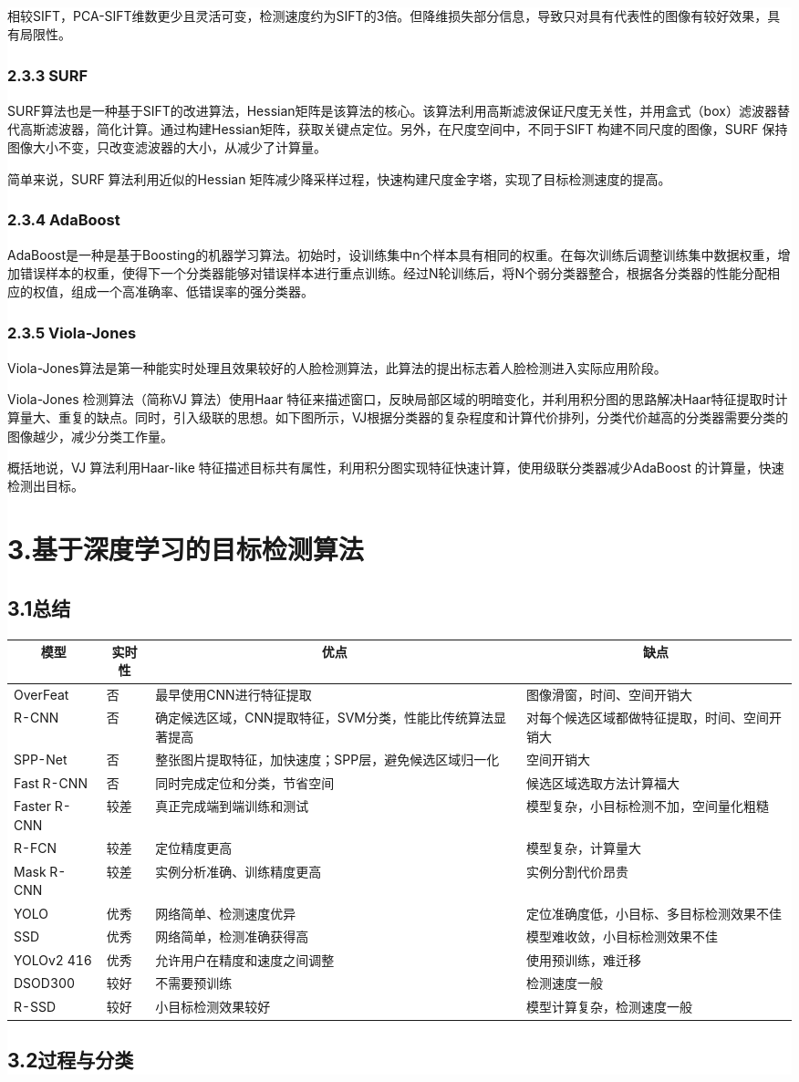 相较SIFT，PCA-SIFT维数更少且灵活可变，检测速度约为SIFT的3倍。但降维损失部分信息，导致只对具有代表性的图像有较好效果，具有局限性。

### 2.3.3 SURF

SURF算法也是一种基于SIFT的改进算法，Hessian矩阵是该算法的核心。该算法利用高斯滤波保证尺度无关性，并用盒式（box）滤波器替代高斯滤波器，简化计算。通过构建Hessian矩阵，获取关键点定位。另外，在尺度空间中，不同于SIFT 构建不同尺度的图像，SURF 保持图像大小不变，只改变滤波器的大小，从减少了计算量。 

简单来说，SURF 算法利用近似的Hessian 矩阵减少降采样过程，快速构建尺度金字塔，实现了目标检测速度的提高。

### 2.3.4 AdaBoost

AdaBoost是一种是基于Boosting的机器学习算法。初始时，设训练集中n个样本具有相同的权重。在每次训练后调整训练集中数据权重，增加错误样本的权重，使得下一个分类器能够对错误样本进行重点训练。经过N轮训练后，将N个弱分类器整合，根据各分类器的性能分配相应的权值，组成一个高准确率、低错误率的强分类器。

### 2.3.5 Viola-Jones

Viola-Jones算法是第一种能实时处理且效果较好的人脸检测算法，此算法的提出标志着人脸检测进入实际应用阶段。

Viola-Jones 检测算法（简称VJ 算法）使用Haar  特征来描述窗口，反映局部区域的明暗变化，并利用积分图的思路解决Haar特征提取时计算量大、重复的缺点。同时，引入级联的思想。如下图所示，VJ根据分类器的复杂程度和计算代价排列，分类代价越高的分类器需要分类的图像越少，减少分类工作量。

概括地说，VJ 算法利用Haar-like 特征描述目标共有属性，利用积分图实现特征快速计算，使用级联分类器减少AdaBoost 的计算量，快速检测出目标。

# 3.基于深度学习的目标检测算法

## 3.1总结

| 模型         | 实时性 | 优点                                                       | 缺点                                         |
| ------------ | ------ | ---------------------------------------------------------- | -------------------------------------------- |
| OverFeat     | 否     | 最早使用CNN进行特征提取                                    | 图像滑窗，时间、空间开销大                   |
| R-CNN        | 否     | 确定候选区域，CNN提取特征，SVM分类，性能比传统算法显著提高 | 对每个候选区域都做特征提取，时间、空间开销大 |
| SPP-Net      | 否     | 整张图片提取特征，加快速度；SPP层，避免候选区域归一化      | 空间开销大                                   |
| Fast R-CNN   | 否     | 同时完成定位和分类，节省空间                               | 候选区域选取方法计算福大                     |
| Faster R-CNN | 较差   | 真正完成端到端训练和测试                                   | 模型复杂，小目标检测不加，空间量化粗糙       |
| R-FCN        | 较差   | 定位精度更高                                               | 模型复杂，计算量大                           |
| Mask R-CNN   | 较差   | 实例分析准确、训练精度更高                                 | 实例分割代价昂贵                             |
| YOLO         | 优秀   | 网络简单、检测速度优异                                     | 定位准确度低，小目标、多目标检测效果不佳     |
| SSD          | 优秀   | 网络简单，检测准确获得高                                   | 模型难收敛，小目标检测效果不佳               |
| YOLOv2 416   | 优秀   | 允许用户在精度和速度之间调整                               | 使用预训练，难迁移                           |
| DSOD300      | 较好   | 不需要预训练                                               | 检测速度一般                                 |
| R-SSD        | 较好   | 小目标检测效果较好                                         | 模型计算复杂，检测速度一般                   |

## 3.2过程与分类
